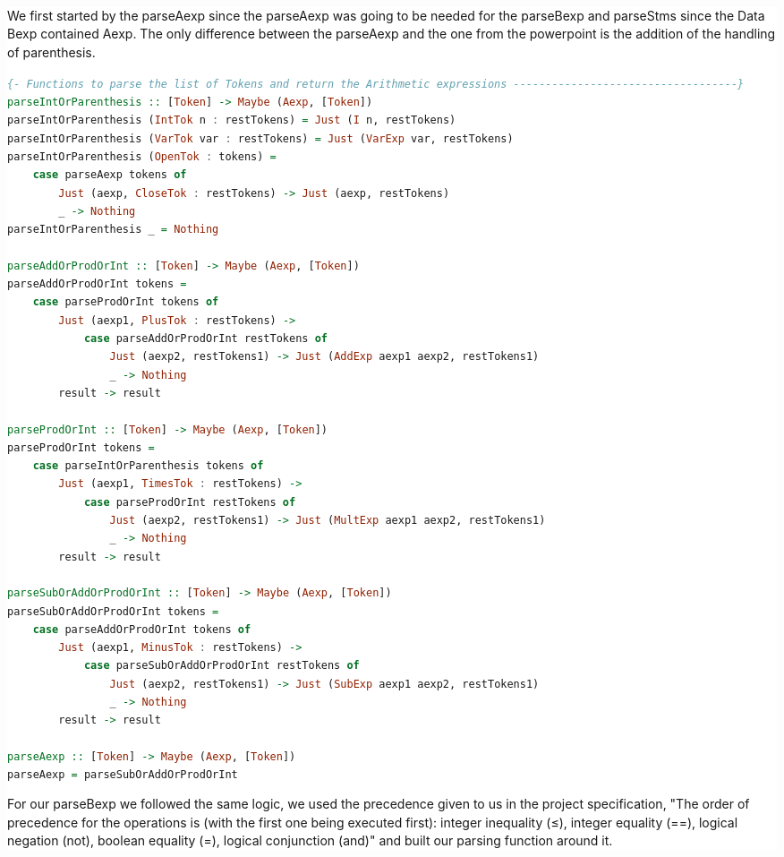 We first started by the parseAexp since the parseAexp was going to be needed for the parseBexp and parseStms since the Data Bexp contained Aexp. The only difference between the parseAexp and the one from the powerpoint is the addition of the handling of parenthesis.

```haskell
{- Functions to parse the list of Tokens and return the Arithmetic expressions -----------------------------------}
parseIntOrParenthesis :: [Token] -> Maybe (Aexp, [Token])
parseIntOrParenthesis (IntTok n : restTokens) = Just (I n, restTokens)
parseIntOrParenthesis (VarTok var : restTokens) = Just (VarExp var, restTokens)
parseIntOrParenthesis (OpenTok : tokens) =
    case parseAexp tokens of
        Just (aexp, CloseTok : restTokens) -> Just (aexp, restTokens)
        _ -> Nothing
parseIntOrParenthesis _ = Nothing

parseAddOrProdOrInt :: [Token] -> Maybe (Aexp, [Token])
parseAddOrProdOrInt tokens =
    case parseProdOrInt tokens of
        Just (aexp1, PlusTok : restTokens) ->
            case parseAddOrProdOrInt restTokens of
                Just (aexp2, restTokens1) -> Just (AddExp aexp1 aexp2, restTokens1)
                _ -> Nothing
        result -> result

parseProdOrInt :: [Token] -> Maybe (Aexp, [Token])
parseProdOrInt tokens =
    case parseIntOrParenthesis tokens of
        Just (aexp1, TimesTok : restTokens) ->
            case parseProdOrInt restTokens of
                Just (aexp2, restTokens1) -> Just (MultExp aexp1 aexp2, restTokens1)
                _ -> Nothing
        result -> result

parseSubOrAddOrProdOrInt :: [Token] -> Maybe (Aexp, [Token])
parseSubOrAddOrProdOrInt tokens =
    case parseAddOrProdOrInt tokens of
        Just (aexp1, MinusTok : restTokens) ->
            case parseSubOrAddOrProdOrInt restTokens of
                Just (aexp2, restTokens1) -> Just (SubExp aexp1 aexp2, restTokens1)
                _ -> Nothing
        result -> result

parseAexp :: [Token] -> Maybe (Aexp, [Token])
parseAexp = parseSubOrAddOrProdOrInt
```

For our parseBexp we followed the same logic, we used the precedence given to us in the project specification, "The order of precedence for the operations is (with the first
one being executed first): integer inequality (≤), integer equality (==), logical
negation (not), boolean equality (=), logical conjunction (and)" and built our parsing function around it.
